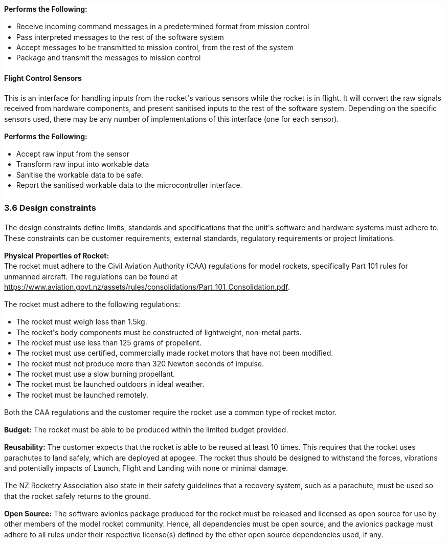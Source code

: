 **Performs the Following:**  

- Receive incoming command messages in a predetermined format from mission control
- Pass interpreted messages to the rest of the software system
- Accept messages to be transmitted to mission control, from the rest of the system
- Package and transmit the messages to mission control

#### Flight Control Sensors  

This is an interface for handling inputs from the rocket's various sensors while the rocket is in flight. It will convert the raw signals received from hardware components, and present sanitised inputs to the rest of the software system. Depending on the specific sensors used, there may be any number of implementations of this interface (one for each sensor).

**Performs the Following:**  

- Accept raw input from the sensor
- Transform raw input into workable data
- Sanitise the workable data to be safe.
- Report the sanitised workable data to the microcontroller interface.

### 3.6 Design constraints

The design constraints define limits, standards and specifications that the unit's software and hardware systems must adhere to. These constraints can be customer requirements, external standards, regulatory requirements or project limitations.

**Physical Properties of Rocket:**  
The rocket must adhere to the Civil Aviation Authority (CAA) regulations for model rockets, specifically Part 101 rules for unmanned aircraft. The regulations can be found at https://www.aviation.govt.nz/assets/rules/consolidations/Part_101_Consolidation.pdf.

The rocket must adhere to the following regulations:

- The rocket must weigh less than 1.5kg.
- The rocket's body components must be constructed of lightweight, non-metal parts.
- The rocket must use less than 125 grams of propellent.
- The rocket must use certified, commercially made rocket motors that have not been modified.
- The rocket must not produce more than 320 Newton seconds of impulse.
- The rocket must use a slow burning propellant.
- The rocket must be launched outdoors in ideal weather.
- The rocket must be launched remotely.

Both the CAA regulations and the customer require the rocket use a common type of rocket motor.

**Budget:** The rocket must be able to be produced within the limited budget provided.

**Reusability:** The customer expects that the rocket is able to be reused at least 10 times. This requires that the rocket uses parachutes to land safely, which are deployed at apogee. The rocket thus should be designed to withstand the forces, vibrations and potentially impacts of Launch, Flight and Landing with none or minimal damage.

The NZ Rocketry Association also state in their safety guidelines that a recovery system, such as a parachute, must be used so that the rocket safely returns to the ground.

**Open Source:** The software avionics package produced for the rocket must be released and licensed as open source for use by other members of the model rocket community. Hence, all dependencies must be open source, and the avionics package must adhere to all rules under their respective license(s) defined by the other open source dependencies used, if any.
